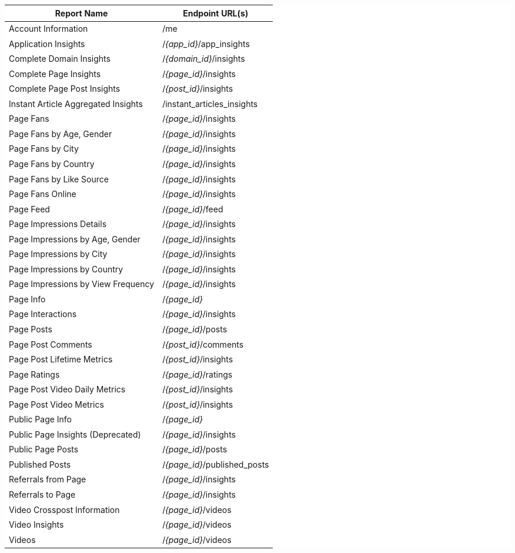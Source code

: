 

| Report Name | Endpoint URL(s) |
| --- | --- |
| Account Information | /me |
| Application Insights | /*{app\_id}*/app\_insights |
| Complete Domain Insights | /*{domain\_id}*/insights |
| Complete Page Insights | /*{page\_id}*/insights |
| Complete Page Post Insights | /*{post\_id}*/insights |
| Instant Article Aggregated Insights | /instant\_articles\_insights |
| Page Fans | /*{page\_id}*/insights |
| Page Fans by Age, Gender | /*{page\_id}*/insights |
| Page Fans by City | /*{page\_id}*/insights |
| Page Fans by Country | /*{page\_id}*/insights |
| Page Fans by Like Source | /*{page\_id}*/insights |
| Page Fans Online | /*{page\_id}*/insights |
| Page Feed | /*{page\_id}*/feed |
| Page Impressions Details | /*{page\_id}*/insights |
| Page Impressions by Age, Gender | /*{page\_id}*/insights |
| Page Impressions by City | /*{page\_id}*/insights |
| Page Impressions by Country | /*{page\_id}*/insights |
| Page Impressions by View Frequency | /*{page\_id}*/insights |
| Page Info | /*{page\_id}* |
| Page Interactions | /*{page\_id}*/insights |
| Page Posts | /*{page\_id}*/posts |
| Page Post Comments | /*{post\_id}*/comments |
| Page Post Lifetime Metrics | /*{post\_id}*/insights |
| Page Ratings | /*{page\_id}*/ratings |
| Page Post Video Daily Metrics | /*{post\_id}*/insights |
| Page Post Video Metrics | /*{post\_id}*/insights |
| Public Page Info | /*{page\_id}* |
| Public Page Insights (Deprecated) | /*{page\_id}*/insights |
| Public Page Posts | /*{page\_id}*/posts |
| Published Posts | /*{page\_id}*/published\_posts |
| Referrals from Page | /*{page\_id}*/insights |
| Referrals to Page | /*{page\_id}*/insights |
| Video Crosspost Information | /*{page\_id}*/videos |
| Video Insights | /*{page\_id}*/videos |
| Videos | /*{page\_id}*/videos |
